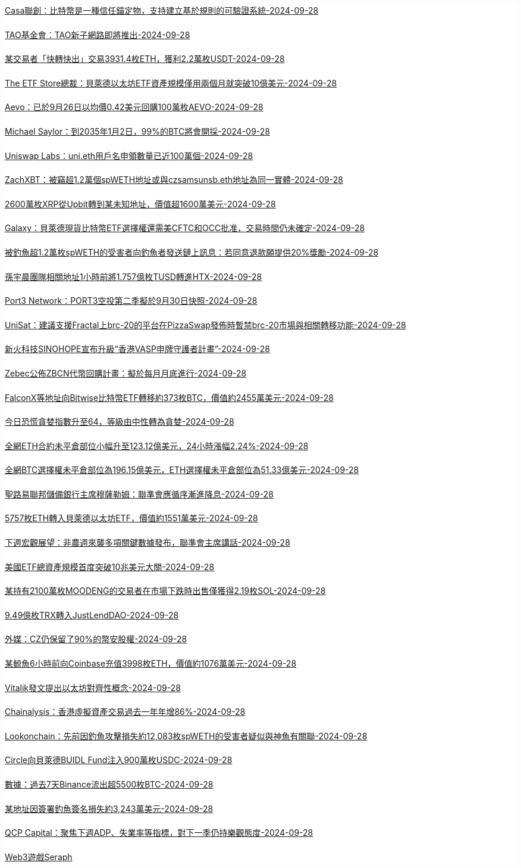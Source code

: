 <a target=_blank rel=nofollow href="https://www.panewslab.com/zh_hk/sqarticledetails/z9lm8o8gFt.html" >Casa聯創：比特幣是一種信任錨定物，支持建立基於規則的可驗證系統-2024-09-28</a><br/><br/><a target=_blank rel=nofollow href="https://www.panewslab.com/zh_hk/sqarticledetails/wk4ki27cFt.html" >TAO基金會：TAO新子網路即將推出-2024-09-28</a><br/><br/><a target=_blank rel=nofollow href="https://www.panewslab.com/zh_hk/sqarticledetails/qsnk1082Ft.html" >某交易者「快轉快出」交易3931.4枚ETH，獲利2.2萬枚USDT-2024-09-28</a><br/><br/><a target=_blank rel=nofollow href="https://www.panewslab.com/zh_hk/sqarticledetails/7q15betyFt.html" >The ETF Store總裁：貝萊德以太坊ETF資產規模僅用兩個月就突破10億美元-2024-09-28</a><br/><br/><a target=_blank rel=nofollow href="https://www.panewslab.com/zh_hk/sqarticledetails/uh0scptzFt.html" >Aevo：已於9月26日以均價0.42美元回購100萬枚AEVO-2024-09-28</a><br/><br/><a target=_blank rel=nofollow href="https://www.panewslab.com/zh_hk/sqarticledetails/xpzxztawFt.html" >Michael Saylor：到2035年1月2日，99%的BTC將會開採-2024-09-28</a><br/><br/><a target=_blank rel=nofollow href="https://www.panewslab.com/zh_hk/sqarticledetails/sipm7evvFt.html" >Uniswap Labs：uni.eth用戶名申領數量已近100萬個-2024-09-28</a><br/><br/><a target=_blank rel=nofollow href="https://www.panewslab.com/zh_hk/sqarticledetails/46cqnq9uFt.html" >ZachXBT：被竊超1.2萬個spWETH地址或與czsamsunsb.eth地址為同一實體-2024-09-28</a><br/><br/><a target=_blank rel=nofollow href="https://www.panewslab.com/zh_hk/sqarticledetails/86v3z48aFt.html" >2600萬枚XRP從Upbit轉到某未知地址，價值超1600萬美元-2024-09-28</a><br/><br/><a target=_blank rel=nofollow href="https://www.panewslab.com/zh_hk/sqarticledetails/5pf4pw4mFt.html" >Galaxy：貝萊德現貨比特幣ETF選擇權還需美CFTC和OCC批准，交易時間仍未確定-2024-09-28</a><br/><br/><a target=_blank rel=nofollow href="https://www.panewslab.com/zh_hk/sqarticledetails/8bhp8ixqFt.html" >被釣魚超1.2萬枚spWETH的受害者向釣魚者發送鏈上訊息：若同意退款願提供20%獎勵-2024-09-28</a><br/><br/><a target=_blank rel=nofollow href="https://www.panewslab.com/zh_hk/sqarticledetails/1cohj5dxFt.html" >孫宇晨團隊相關地址1小時前將1.757億枚TUSD轉進HTX-2024-09-28</a><br/><br/><a target=_blank rel=nofollow href="https://www.panewslab.com/zh_hk/sqarticledetails/vrem3o7yFt.html" >Port3 Network：PORT3空投第二季擬於9月30日快照-2024-09-28</a><br/><br/><a target=_blank rel=nofollow href="https://www.panewslab.com/zh_hk/sqarticledetails/oazpxq67Ft.html" >UniSat：建議支援Fractal上brc-20的平台在PizzaSwap發佈時暫禁brc-20市場與相關轉移功能-2024-09-28</a><br/><br/><a target=_blank rel=nofollow href="https://www.panewslab.com/zh_hk/sqarticledetails/258p17mgFt.html" >新火科技SINOHOPE宣布升級“香港VASP申牌守護者計畫”-2024-09-28</a><br/><br/><a target=_blank rel=nofollow href="https://www.panewslab.com/zh_hk/sqarticledetails/5z9knzykFt.html" >Zebec公佈ZBCN代幣回購計畫：擬於每月月底進行-2024-09-28</a><br/><br/><a target=_blank rel=nofollow href="https://www.panewslab.com/zh_hk/sqarticledetails/8t34k4dmFt.html" >FalconX等地址向Bitwise比特幣ETF轉移約373枚BTC，價值約2455萬美元-2024-09-28</a><br/><br/><a target=_blank rel=nofollow href="https://www.panewslab.com/zh_hk/sqarticledetails/3umv05weFt.html" >今日恐慌貪婪指數升至64，等級由中性轉為貪婪-2024-09-28</a><br/><br/><a target=_blank rel=nofollow href="https://www.panewslab.com/zh_hk/sqarticledetails/57htnxypFt.html" >全網ETH合約未平倉部位小幅升至123.12億美元，24小時漲幅2.24%-2024-09-28</a><br/><br/><a target=_blank rel=nofollow href="https://www.panewslab.com/zh_hk/sqarticledetails/egse2w20Ft.html" >全網BTC選擇權未平倉部位為196.15億美元，ETH選擇權未平倉部位為51.33億美元-2024-09-28</a><br/><br/><a target=_blank rel=nofollow href="https://www.panewslab.com/zh_hk/sqarticledetails/uz9uvmecFt.html" >聖路易聯邦儲備銀行主席穆薩勒姆：聯準會應循序漸進降息-2024-09-28</a><br/><br/><a target=_blank rel=nofollow href="https://www.panewslab.com/zh_hk/sqarticledetails/4x91p1wpFt.html" >5757枚ETH轉入貝萊德以太坊ETF，價值約1551萬美元-2024-09-28</a><br/><br/><a target=_blank rel=nofollow href="https://www.panewslab.com/zh_hk/sqarticledetails/bb9v8wgpFt.html" >下週宏觀展望：非農週來襲多項關鍵數據發布，聯準會主席講話-2024-09-28</a><br/><br/><a target=_blank rel=nofollow href="https://www.panewslab.com/zh_hk/sqarticledetails/gyd47qw9Ft.html" >美國ETF總資產規模首度突破10兆美元大關-2024-09-28</a><br/><br/><a target=_blank rel=nofollow href="https://www.panewslab.com/zh_hk/sqarticledetails/f4562g0nFt.html" >某持有2100萬枚MOODENG的交易者在市場下跌時出售僅獲得2.19枚SOL-2024-09-28</a><br/><br/><a target=_blank rel=nofollow href="https://www.panewslab.com/zh_hk/sqarticledetails/qs3g9616Ft.html" >9.49億枚TRX轉入JustLendDAO-2024-09-28</a><br/><br/><a target=_blank rel=nofollow href="https://www.panewslab.com/zh_hk/sqarticledetails/3k5e4sx4Ft.html" >外媒：CZ仍保留了90%的幣安股權-2024-09-28</a><br/><br/><a target=_blank rel=nofollow href="https://www.panewslab.com/zh_hk/sqarticledetails/8mknzk3wFt.html" >某鯨魚6小時前向Coinbase充值3998枚ETH，價值約1076萬美元-2024-09-28</a><br/><br/><a target=_blank rel=nofollow href="https://www.panewslab.com/zh_hk/sqarticledetails/33j5jm6nFt.html" >Vitalik發文提出以太坊對齊性概念-2024-09-28</a><br/><br/><a target=_blank rel=nofollow href="https://www.panewslab.com/zh_hk/sqarticledetails/wy3ccq9uFt.html" >Chainalysis：香港虛擬資產交易過去一年年增86%-2024-09-28</a><br/><br/><a target=_blank rel=nofollow href="https://www.panewslab.com/zh_hk/sqarticledetails/rmg09iigFt.html" >Lookonchain：先前因釣魚攻擊損失約12,083枚spWETH的受害者疑似與神魚有關聯-2024-09-28</a><br/><br/><a target=_blank rel=nofollow href="https://www.panewslab.com/zh_hk/sqarticledetails/4h05jffsFt.html" >Circle向貝萊德BUIDL Fund注入900萬枚USDC-2024-09-28</a><br/><br/><a target=_blank rel=nofollow href="https://www.panewslab.com/zh_hk/sqarticledetails/tk238p44Ft.html" >數據：過去7天Binance流出超5500枚BTC-2024-09-28</a><br/><br/><a target=_blank rel=nofollow href="https://www.panewslab.com/zh_hk/sqarticledetails/3w128bqwFt.html" >某地址因簽署釣魚簽名損失約3,243萬美元-2024-09-28</a><br/><br/><a target=_blank rel=nofollow href="https://www.panewslab.com/zh_hk/sqarticledetails/bthv9803Ft.html" >QCP Capital：聚焦下週ADP、失業率等指標，對下一季仍持樂觀態度-2024-09-28</a><br/><br/><a target=_blank rel=nofollow href="https://www.panewslab.com/zh_hk/sqarticledetails/q0c8g156Ft.html" >Web3遊戲Seraph